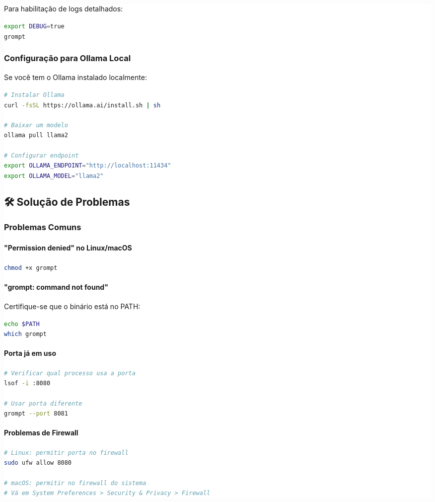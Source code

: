 Para habilitação de logs detalhados:

```bash
export DEBUG=true
grompt
```

### Configuração para Ollama Local

Se você tem o Ollama instalado localmente:

```bash
# Instalar Ollama
curl -fsSL https://ollama.ai/install.sh | sh

# Baixar um modelo
ollama pull llama2

# Configurar endpoint
export OLLAMA_ENDPOINT="http://localhost:11434"
export OLLAMA_MODEL="llama2"
```

## 🛠️ Solução de Problemas

### Problemas Comuns

#### "Permission denied" no Linux/macOS

```bash
chmod +x grompt
```

#### "grompt: command not found"

Certifique-se que o binário está no PATH:

```bash
echo $PATH
which grompt
```

#### Porta já em uso

```bash
# Verificar qual processo usa a porta
lsof -i :8080

# Usar porta diferente
grompt --port 8081
```

#### Problemas de Firewall

```bash
# Linux: permitir porta no firewall
sudo ufw allow 8080

# macOS: permitir no firewall do sistema
# Vá em System Preferences > Security & Privacy > Firewall
```
